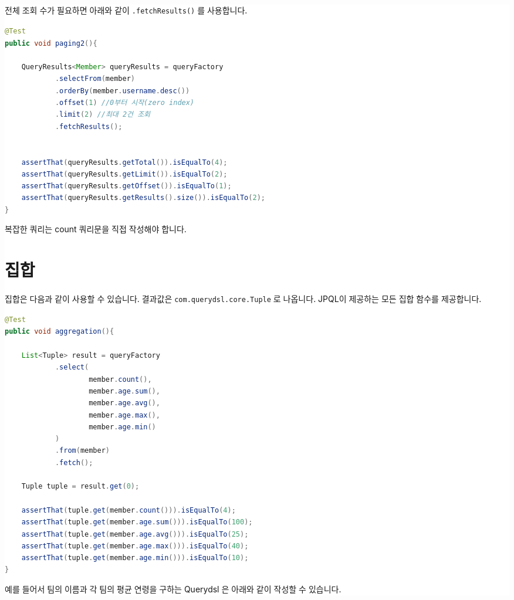 전체 조회 수가 필요하면 아래와 같이 `.fetchResults()` 를 사용합니다.

```java
@Test
public void paging2(){

    QueryResults<Member> queryResults = queryFactory
            .selectFrom(member)
            .orderBy(member.username.desc())
            .offset(1) //0부터 시작(zero index)
            .limit(2) //최대 2건 조회
            .fetchResults();


    assertThat(queryResults.getTotal()).isEqualTo(4);
    assertThat(queryResults.getLimit()).isEqualTo(2);
    assertThat(queryResults.getOffset()).isEqualTo(1);
    assertThat(queryResults.getResults().size()).isEqualTo(2);
}
```

복잡한 쿼리는 count 쿼리문을 직접 작성해야 합니다.

# 집합

집합은 다음과 같이 사용할 수 있습니다. 결과값은 `com.querydsl.core.Tuple` 로 나옵니다. JPQL이 제공하는 모든 집합 함수를 제공합니다.

```java
@Test
public void aggregation(){

    List<Tuple> result = queryFactory
            .select(
                    member.count(),
                    member.age.sum(),
                    member.age.avg(),
                    member.age.max(),
                    member.age.min()
            )
            .from(member)
            .fetch();

    Tuple tuple = result.get(0);

    assertThat(tuple.get(member.count())).isEqualTo(4);
    assertThat(tuple.get(member.age.sum())).isEqualTo(100);
    assertThat(tuple.get(member.age.avg())).isEqualTo(25);
    assertThat(tuple.get(member.age.max())).isEqualTo(40);
    assertThat(tuple.get(member.age.min())).isEqualTo(10);
}
```

예를 들어서 팀의 이름과 각 팀의 평균 연령을 구하는 Querydsl 은 아래와 같이 작성할 수 있습니다.
